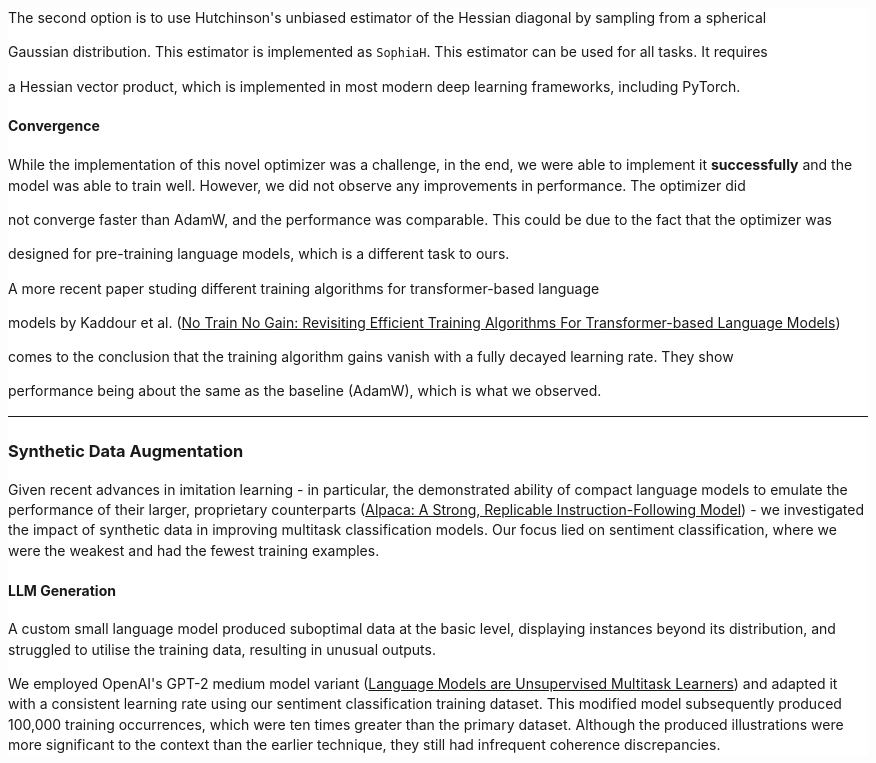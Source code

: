   

The second option is to use Hutchinson's unbiased estimator of the Hessian diagonal by sampling from a spherical

Gaussian distribution. This estimator is implemented as `SophiaH`. This estimator can be used for all tasks. It requires

a Hessian vector product, which is implemented in most modern deep learning frameworks, including PyTorch.

  

#### Convergence

  

While the implementation of this novel optimizer was a challenge, in the end, we were able to implement it **successfully** and the model was able to train well. However, we did not observe any improvements in performance. The optimizer did

not converge faster than AdamW, and the performance was comparable. This could be due to the fact that the optimizer was

designed for pre-training language models, which is a different task to ours.

  

A more recent paper studing different training algorithms for transformer-based language

models by Kaddour et al. ([No Train No Gain: Revisiting Efficient Training Algorithms For Transformer-based Language Models](https://arxiv.org/pdf/2307.06440.pdf))

comes to the conclusion that the training algorithm gains vanish with a fully decayed learning rate. They show

performance being about the same as the baseline (AdamW), which is what we observed.

  

---

  

### Synthetic Data Augmentation

  

Given recent advances in imitation learning - in particular, the demonstrated ability of compact language models to emulate the performance of their larger, proprietary counterparts ([Alpaca: A Strong, Replicable Instruction-Following Model](https://crfm.stanford.edu/2023/03/13/alpaca.html)) - we investigated the impact of synthetic data in improving multitask classification models. Our focus lied on sentiment classification, where we were the weakest and had the fewest training examples.

  

#### LLM Generation

  

A custom small language model produced suboptimal data at the basic level, displaying instances beyond its distribution, and struggled to utilise the training data, resulting in unusual outputs.

  

We employed OpenAI's GPT-2 medium model variant ([Language Models are Unsupervised Multitask Learners](https://d4mucfpksywv.cloudfront.net/better-language-models/language-models.pdf)) and adapted it with a consistent learning rate using our sentiment classification training dataset. This modified model subsequently produced 100,000 training occurrences, which were ten times greater than the primary dataset. Although the produced illustrations were more significant to the context than the earlier technique, they still had infrequent coherence discrepancies.
